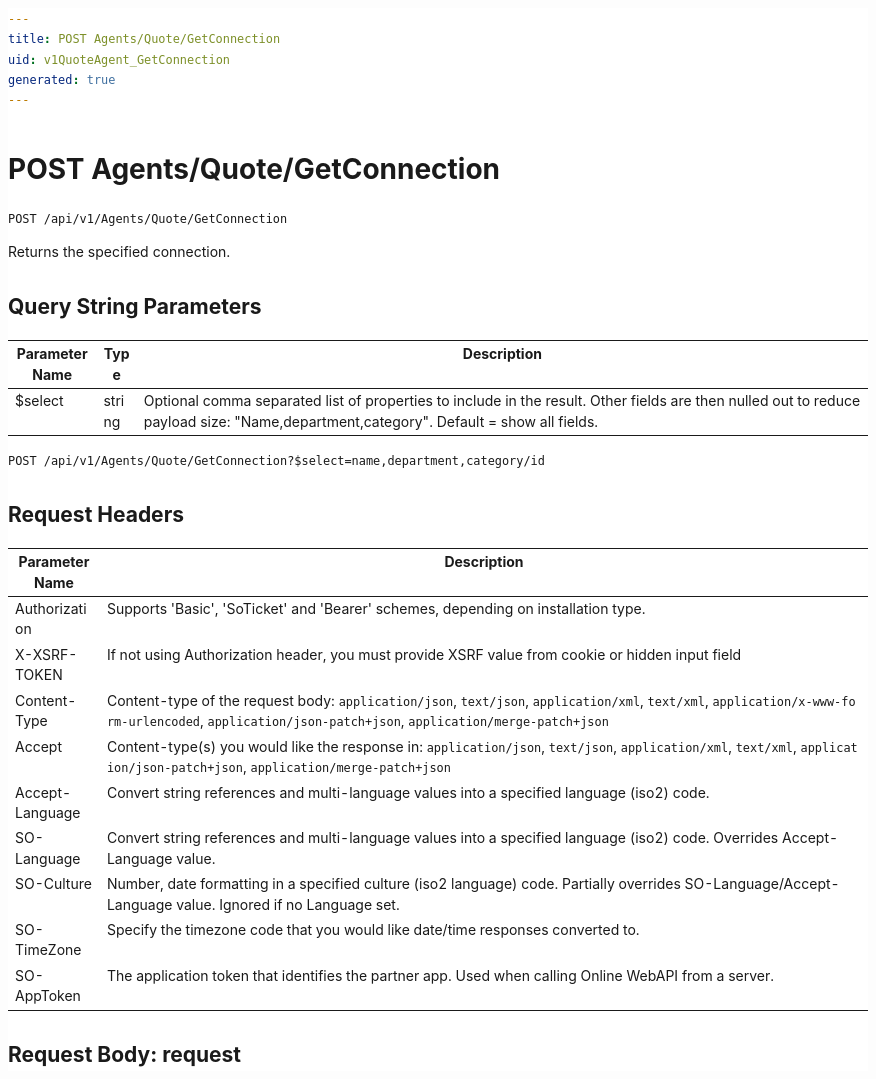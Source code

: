```yaml
---
title: POST Agents/Quote/GetConnection
uid: v1QuoteAgent_GetConnection
generated: true
---
```


# POST Agents/Quote/GetConnection

```http
POST /api/v1/Agents/Quote/GetConnection
```

Returns the specified connection.







## Query String Parameters

| Parameter Name | Type |  Description |
|----------------|------|--------------|
| $select | string |  Optional comma separated list of properties to include in the result. Other fields are then nulled out to reduce payload size: "Name,department,category". Default = show all fields. |

```http
POST /api/v1/Agents/Quote/GetConnection?$select=name,department,category/id
```


## Request Headers

| Parameter Name | Description |
|----------------|-------------|
| Authorization  | Supports 'Basic', 'SoTicket' and 'Bearer' schemes, depending on installation type. |
| X-XSRF-TOKEN   | If not using Authorization header, you must provide XSRF value from cookie or hidden input field |
| Content-Type | Content-type of the request body: `application/json`, `text/json`, `application/xml`, `text/xml`, `application/x-www-form-urlencoded`, `application/json-patch+json`, `application/merge-patch+json` |
| Accept         | Content-type(s) you would like the response in: `application/json`, `text/json`, `application/xml`, `text/xml`, `application/json-patch+json`, `application/merge-patch+json` |
| Accept-Language | Convert string references and multi-language values into a specified language (iso2) code. |
| SO-Language | Convert string references and multi-language values into a specified language (iso2) code. Overrides Accept-Language value. |
| SO-Culture | Number, date formatting in a specified culture (iso2 language) code. Partially overrides SO-Language/Accept-Language value. Ignored if no Language set. |
| SO-TimeZone | Specify the timezone code that you would like date/time responses converted to. |
| SO-AppToken | The application token that identifies the partner app. Used when calling Online WebAPI from a server. |

## Request Body: request 
